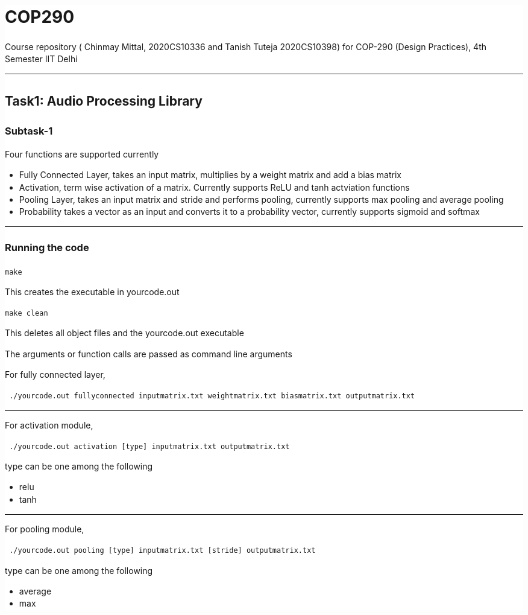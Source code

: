 # COP290
Course repository ( Chinmay Mittal, 2020CS10336 and Tanish Tuteja 2020CS10398) for COP-290  (Design Practices), 4th Semester IIT Delhi

---

## Task1: Audio Processing Library

### Subtask-1 

Four functions are supported currently

* Fully Connected Layer, takes an input matrix, multiplies by a weight matrix and add a bias matrix
* Activation, term wise activation of a matrix. Currently supports ReLU and tanh actviation functions
* Pooling Layer, takes an input matrix and stride and performs pooling, currently supports max pooling and average pooling
* Probability takes a vector as an input and converts it to a probability vector, currently supports sigmoid and softmax

---

### Running the code

` make `

This creates the executable in yourcode.out

` make clean `

This deletes all object files and the yourcode.out executable

The arguments or function calls are passed as command line arguments

For fully connected layer, 

` ./yourcode.out fullyconnected inputmatrix.txt weightmatrix.txt biasmatrix.txt outputmatrix.txt`

---

For activation module,

` ./yourcode.out activation [type] inputmatrix.txt outputmatrix.txt`

type can be one among the following 

* relu
* tanh
---
For pooling module,

` ./yourcode.out pooling [type] inputmatrix.txt [stride] outputmatrix.txt`

type can be one among the following

* average 
* max
